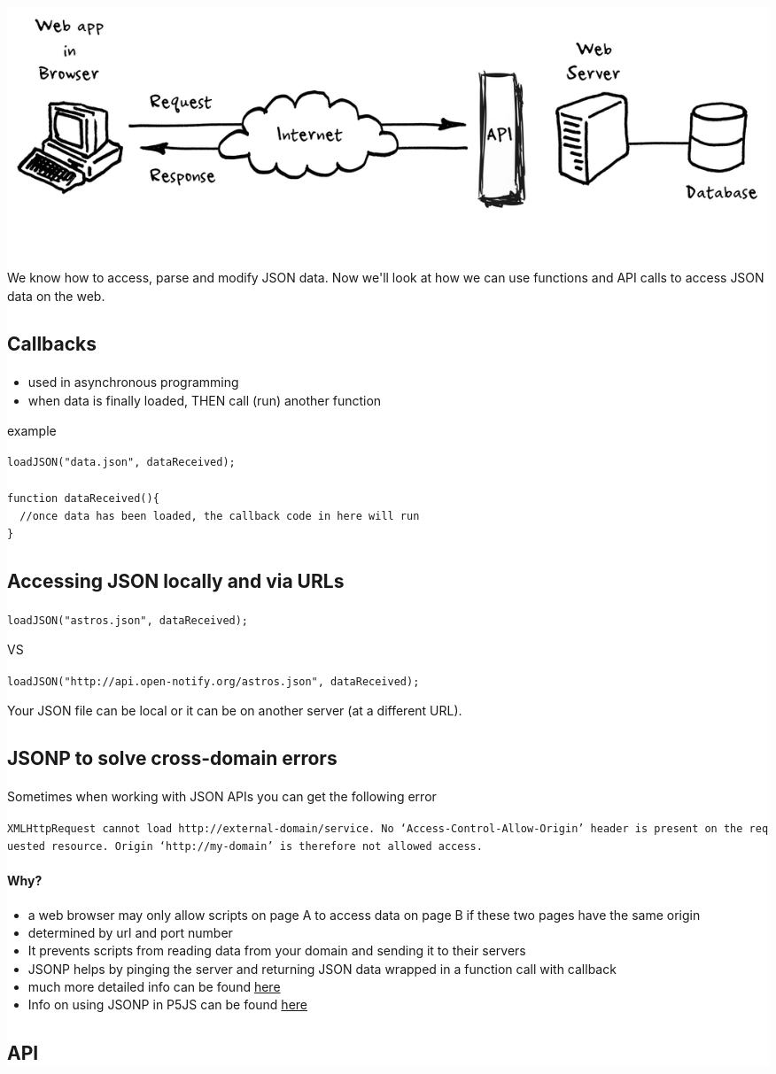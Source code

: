 ![API](assets/api.png)

We know how to access, parse and modify JSON data. Now we'll look at how we can use functions and API calls to access JSON data on the web.

## Callbacks
* used in asynchronous programming
* when data is finally loaded, THEN call (run) another function

example

```
loadJSON("data.json", dataReceived);

function dataReceived(){
  //once data has been loaded, the callback code in here will run
}
```

## Accessing JSON locally and via URLs

```loadJSON("astros.json", dataReceived);```

VS

```loadJSON("http://api.open-notify.org/astros.json", dataReceived);```

Your JSON file can be local or it can be on another server (at a different URL).

## JSONP to solve cross-domain errors

Sometimes when working with JSON APIs you can get the following error

```
XMLHttpRequest cannot load http://external-domain/service. No ‘Access-Control-Allow-Origin’ header is present on the requested resource. Origin ‘http://my-domain’ is therefore not allowed access.
```

#### Why?

* a web browser may only allow scripts on page A to access data on page B if these two pages have the same origin
* determined by url and port number
* It prevents scripts from reading data from your domain and sending it to their servers
* JSONP helps by pinging the server and returning JSON data wrapped in a function call with callback
* much more detailed info can be found [here](https://www.sitepoint.com/jsonp-examples/)
* Info on using JSONP in P5JS can be found [here](https://p5js.org/reference/#/p5/loadJSON)

## API

```